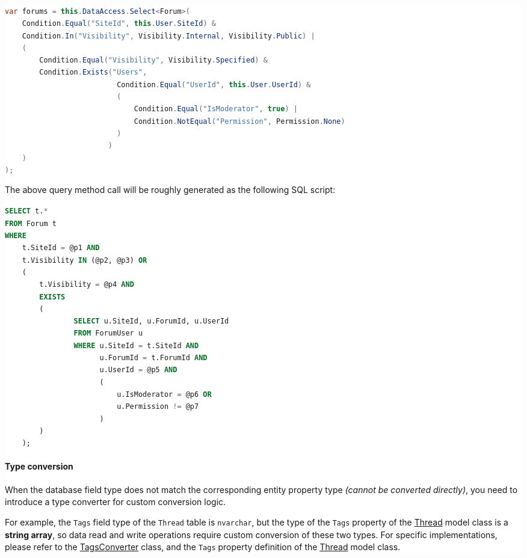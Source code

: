 ```csharp
var forums = this.DataAccess.Select<Forum>(
    Condition.Equal("SiteId", this.User.SiteId) &
    Condition.In("Visibility", Visibility.Internal, Visibility.Public) |
    (
        Condition.Equal("Visibility", Visibility.Specified) &
        Condition.Exists("Users",
                          Condition.Equal("UserId", this.User.UserId) &
                          (
                              Condition.Equal("IsModerator", true) |
                              Condition.NotEqual("Permission", Permission.None)
                          )
                        )
    )
);
```

The above query method call will be roughly generated as the following SQL script:

```sql
SELECT t.*
FROM Forum t
WHERE
    t.SiteId = @p1 AND
    t.Visibility IN (@p2, @p3) OR
    (
        t.Visibility = @p4 AND
        EXISTS
        (
                SELECT u.SiteId, u.ForumId, u.UserId
                FROM ForumUser u
                WHERE u.SiteId = t.SiteId AND
                      u.ForumId = t.ForumId AND
                      u.UserId = @p5 AND
                      (
                          u.IsModerator = @p6 OR
                          u.Permission != @p7
                      )
        )
    );
```

<a name="usage-query-14"></a>
#### Type conversion

When the database field type does not match the corresponding entity property type _(cannot be converted directly)_, you need to introduce a type converter for custom conversion logic.

For example, the `Tags` field type of the `Thread` table is `nvarchar`, but the type of the `Tags` property of the [Thread](https://github.com/Zongsoft/Zongsoft.Community/blob/master/src/Models/Thread.cs) model class is a **string array**, so data read and write operations require custom conversion of these two types. For specific implementations, please refer to the [TagsConverter](https://github.com/Zongsoft/Zongsoft.Community/blob/master/src/Models/TagsConverter.cs) class, and the `Tags` property definition of the [Thread](https://github.com/Zongsoft/Zongsoft.Community/blob/master/src/Models/Thread.cs) model class.
